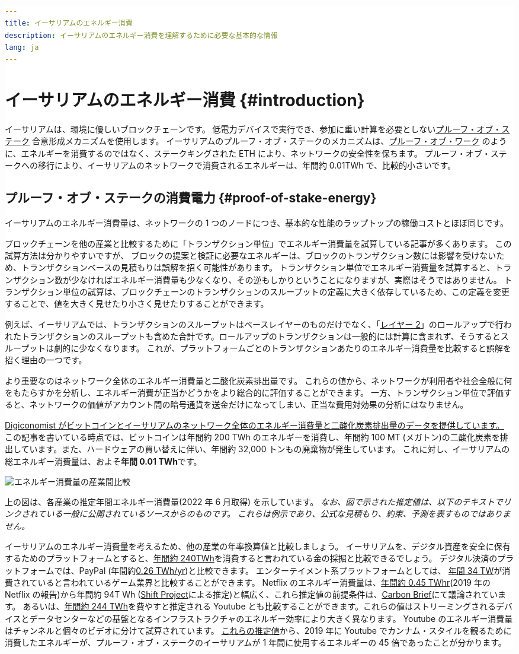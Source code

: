 ```yaml
---
title: イーサリアムのエネルギー消費
description: イーサリアムのエネルギー消費を理解するために必要な基本的な情報
lang: ja
---
```


# イーサリアムのエネルギー消費 {#introduction}

イーサリアムは、環境に優しいブロックチェーンです。 低電力デバイスで実行でき、参加に重い計算を必要としない[プルーフ・オブ・ステーク](/developers/docs/consensus-mechanisms/pos) 合意形成メカニズムを使用します。 イーサリアムのプルーフ・オブ・ステークのメカニズムは、[プルーフ・オブ・ワーク](/developers/docs/consensus-mechanisms/pos) のように、エネルギーを消費するのではなく、ステークキングされた ETH により、ネットワークの安全性を保ちます。 プルーフ・オブ・ステークへの移行により、イーサリアムのネットワークで消費されるエネルギーは、年間約 0.01TWh で、比較的小さいです。

## プルーフ・オブ・ステークの消費電力 {#proof-of-stake-energy}

イーサリアムのエネルギー消費量は、ネットワークの 1 つのノードにつき、基本的な性能のラップトップの稼働コストとほぼ同じです。

ブロックチェーンを他の産業と比較するために「トランザクション単位」でエネルギー消費量を試算している記事が多くあります。 この試算方法は分かりやすいですが、 ブロックの提案と検証に必要なエネルギーは、ブロックのトランザクション数には影響を受けないため、トランザクションベースの見積もりは誤解を招く可能性があります。 トランザクション単位でエネルギー消費量を試算すると、トランザクション数が少なければエネルギー消費量も少なくなり、その逆もしかりということになりますが、実際はそうではありません。 トランザクション単位の試算は、ブロックチェーンのトランザクションのスループットの定義に大きく依存しているため、この定義を変更することで、値を大きく見せたり小さく見せたりすることができます。

例えば、イーサリアムでは、トランザクションのスループットはベースレイヤーのものだけでなく、「[レイヤー 2](/layer-2/)」のロールアップで行われたトランザクションのスループットも含めた合計です。ロールアップのトランザクションは一般的には計算に含まれず、そうするとスループットは劇的に少なくなります。 これが、プラットフォームごとのトランザクションあたりのエネルギー消費量を比較すると誤解を招く理由の一つです。

より重要なのはネットワーク全体のエネルギー消費量と二酸化炭素排出量です。 これらの値から、ネットワークが利用者や社会全般に何をもたらすかを分析し、エネルギー消費が正当かどうかをより総合的に評価することができます。 一方、トランザクション単位で評価すると、ネットワークの価値がアカウント間の暗号通貨を送金だけになってしまい、正当な費用対効果の分析にはなりません。

[Digiconomist がビットコインとイーサリアムのネットワーク全体のエネルギー消費量と二酸化炭素排出量のデータを提供しています。](https://digiconomist.net/ethereum-energy-consumption) この記事を書いている時点では、ビットコインは年間約 200 TWh のエネルギーを消費し、年間約 100 MT (メガトン)の二酸化炭素を排出しています。また、ハードウェアの買い替えに伴い、年間約 32,000 トンもの廃棄物が発生しています。 これに対し、イーサリアムの総エネルギー消費量は、およそ**年間 0.01 TWh**です。

![エネルギー消費量の産業間比較](./energy.png)

上の図は、各産業の推定年間エネルギー消費量(2022 年 6 月取得) を示しています。 _なお、図で示された推定値は、以下のテキストでリンクされている一般に公開されているソースからのものです。 これらは例示であり、公式な見積もり、約束、予測を表すものではありません。_

イーサリアムのエネルギー消費量を考えるため、他の産業の年率換算値と比較しましょう。 イーサリアムを、デジタル資産を安全に保有するためのプラットフォームとすると、[年間約 240TWh](https://www.kitco.com/news/2021-05-17/Gold-s-energy-consumption-doubles-that-of-bitcoin-Galaxy-Digital.html)を消費すると言われている金の採掘と比較できるでしょう。 デジタル決済のプラットフォームでは、PayPal (年間約[0.26 TWh/yr](https://app.impaakt.com/analyses/paypal-consumed-264100-mwh-of-energy-in-2020-24-from-non-renewable-sources-27261))と比較できます。 エンターテイメント系プラットフォームとしては、 [年間 34 TW](https://www.researchgate.net/publication/336909520_Toward_Greener_Gaming_Estimating_National_Energy_Use_and_Energy_Efficiency_Potential)が消費されていると言われているゲーム業界と比較することができます。 Netflix のエネルギー消費量は、[年間約 0.45 TWhr](https://s22.q4cdn.com/959853165/files/doc_downloads/2020/02/0220_Netflix_EnvironmentalSocialGovernanceReport_FINAL.pdf)(2019 年の Netflix の報告)から年間約 94T Wh ([Shift Project](https://theshiftproject.org/en/article/unsustainable-use-online-video/)による推定)と幅広く、これら推定値の前提条件は、[Carbon Brief](https://www.carbonbrief.org/factcheck-what-is-the-carbon-footprint-of-streaming-video-on-netflix)にて議論されています。 あるいは、[年間約 244 TWh](https://thefactsource.com/how-much-electricity-does-youtube-use/)を費やすと推定される Youtube とも比較することができます。これらの値はストリーミングされるデバイスとデータセンターなどの基盤となるインフラストラクチャのエネルギー効率により大きく異なります。 Youtube のエネルギー消費量はチャンネルと個々のビデオに分けて試算されています。 [これらの推定値](https://thefactsource.com/how-much-electricity-does-youtube-use/)から、2019 年に Youtube でカンナム・スタイルを観るために消費したエネルギーが、プルーフ・オブ・ステークのイーサリアムが 1 年間に使用するエネルギーの 45 倍であったことが分かります。
